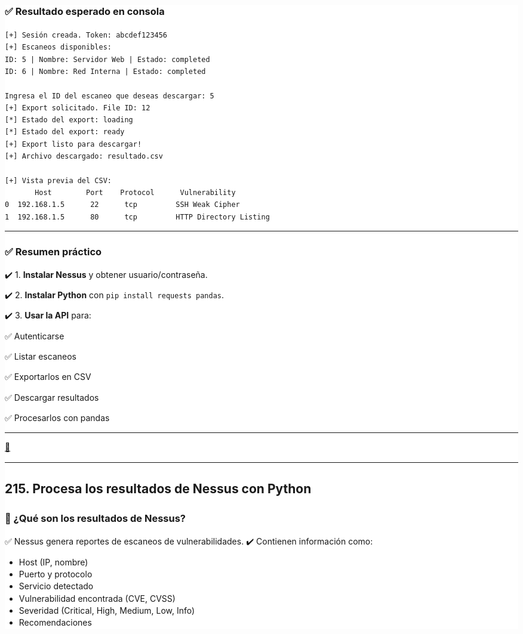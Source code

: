 
### ✅ Resultado esperado en consola

```
[+] Sesión creada. Token: abcdef123456
[+] Escaneos disponibles:
ID: 5 | Nombre: Servidor Web | Estado: completed
ID: 6 | Nombre: Red Interna | Estado: completed

Ingresa el ID del escaneo que deseas descargar: 5
[+] Export solicitado. File ID: 12
[*] Estado del export: loading
[*] Estado del export: ready
[+] Export listo para descargar!
[+] Archivo descargado: resultado.csv

[+] Vista previa del CSV:
       Host        Port    Protocol      Vulnerability
0  192.168.1.5      22      tcp         SSH Weak Cipher
1  192.168.1.5      80      tcp         HTTP Directory Listing
```

---

### ✅ Resumen práctico

✔️ 1. **Instalar Nessus** y obtener usuario/contraseña.

✔️ 2. **Instalar Python** con `pip install requests pandas`.

✔️ 3. **Usar la API** para:

✅ Autenticarse

✅ Listar escaneos

✅ Exportarlos en CSV

✅ Descargar resultados

✅ Procesarlos con pandas

---

[🔼](#índice)

---

## **215. Procesa los resultados de Nessus con Python**

### 🌟 ¿Qué son los resultados de Nessus?

✅ Nessus genera reportes de escaneos de vulnerabilidades.
✔️ Contienen información como:

- Host (IP, nombre)
- Puerto y protocolo
- Servicio detectado
- Vulnerabilidad encontrada (CVE, CVSS)
- Severidad (Critical, High, Medium, Low, Info)
- Recomendaciones
